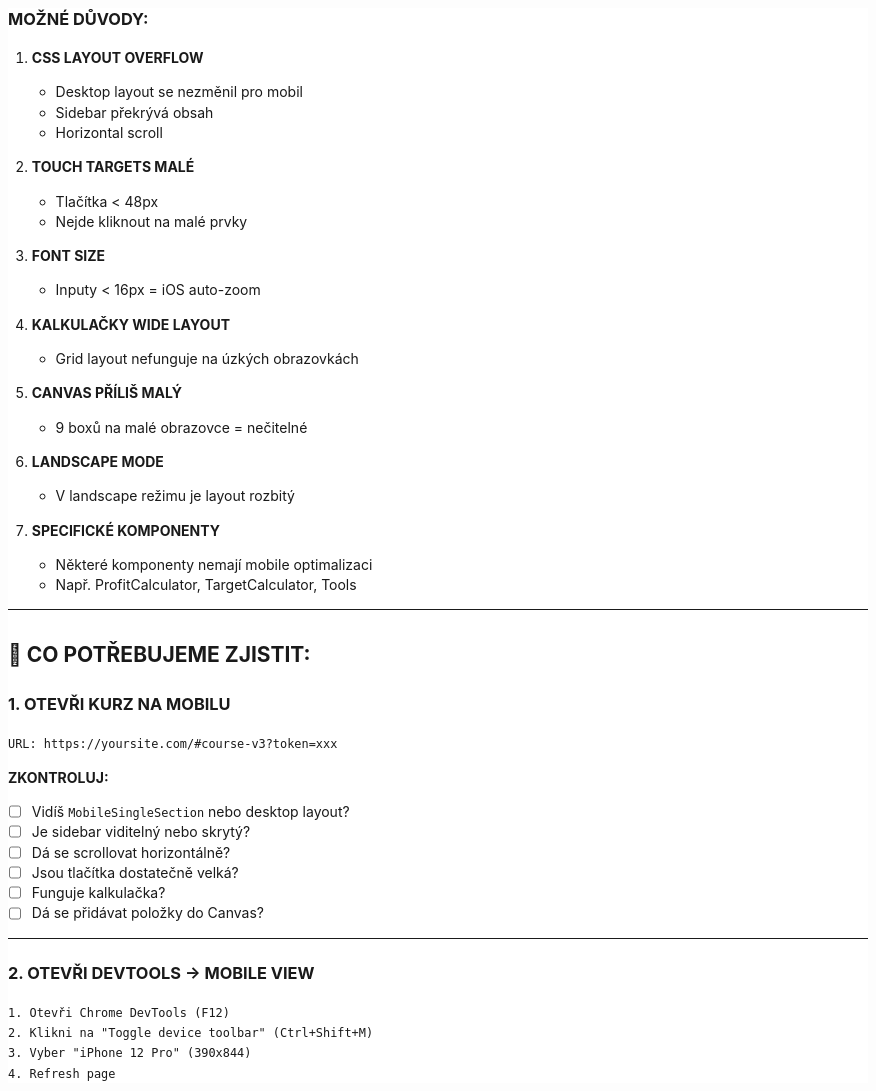 ### **MOŽNÉ DŮVODY:**

1. **CSS LAYOUT OVERFLOW**
   - Desktop layout se nezměnil pro mobil
   - Sidebar překrývá obsah
   - Horizontal scroll
   
2. **TOUCH TARGETS MALÉ**
   - Tlačítka < 48px
   - Nejde kliknout na malé prvky
   
3. **FONT SIZE**
   - Inputy < 16px = iOS auto-zoom
   
4. **KALKULAČKY WIDE LAYOUT**
   - Grid layout nefunguje na úzkých obrazovkách
   
5. **CANVAS PŘÍLIŠ MALÝ**
   - 9 boxů na malé obrazovce = nečitelné
   
6. **LANDSCAPE MODE**
   - V landscape režimu je layout rozbitý
   
7. **SPECIFICKÉ KOMPONENTY**
   - Některé komponenty nemají mobile optimalizaci
   - Např. ProfitCalculator, TargetCalculator, Tools

---

## **🧪 CO POTŘEBUJEME ZJISTIT:**

### **1. OTEVŘI KURZ NA MOBILU**

```
URL: https://yoursite.com/#course-v3?token=xxx
```

**ZKONTROLUJ:**
- [ ] Vidíš `MobileSingleSection` nebo desktop layout?
- [ ] Je sidebar viditelný nebo skrytý?
- [ ] Dá se scrollovat horizontálně?
- [ ] Jsou tlačítka dostatečně velká?
- [ ] Funguje kalkulačka?
- [ ] Dá se přidávat položky do Canvas?

---

### **2. OTEVŘI DEVTOOLS → MOBILE VIEW**

```
1. Otevři Chrome DevTools (F12)
2. Klikni na "Toggle device toolbar" (Ctrl+Shift+M)
3. Vyber "iPhone 12 Pro" (390x844)
4. Refresh page
```
